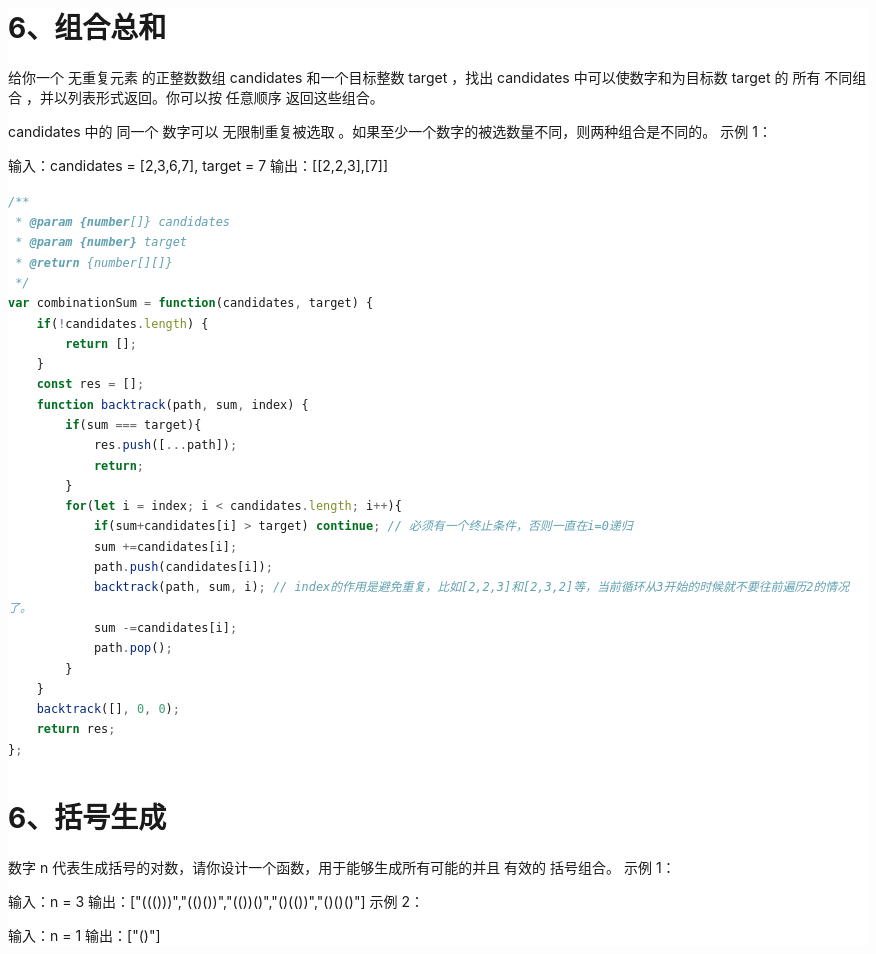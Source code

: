 # 6、组合总和
给你一个 无重复元素 的正整数数组 candidates 和一个目标整数 target ，找出 candidates 中可以使数字和为目标数 target 的 所有 不同组合 ，并以列表形式返回。你可以按 任意顺序 返回这些组合。

candidates 中的 同一个 数字可以 无限制重复被选取 。如果至少一个数字的被选数量不同，则两种组合是不同的。 
示例 1：

输入：candidates = [2,3,6,7], target = 7
输出：[[2,2,3],[7]]

```js
/**
 * @param {number[]} candidates
 * @param {number} target
 * @return {number[][]}
 */
var combinationSum = function(candidates, target) {
    if(!candidates.length) {
        return [];
    }
    const res = [];
    function backtrack(path, sum, index) {
        if(sum === target){
            res.push([...path]);
            return;
        }
        for(let i = index; i < candidates.length; i++){
            if(sum+candidates[i] > target) continue; // 必须有一个终止条件，否则一直在i=0递归
            sum +=candidates[i];
            path.push(candidates[i]);
            backtrack(path, sum, i); // index的作用是避免重复，比如[2,2,3]和[2,3,2]等，当前循环从3开始的时候就不要往前遍历2的情况了。
            sum -=candidates[i];
            path.pop();
        }
    }
    backtrack([], 0, 0);
    return res;
};
```

# 6、括号生成
数字 n 代表生成括号的对数，请你设计一个函数，用于能够生成所有可能的并且 有效的 括号组合。
示例 1：

输入：n = 3
输出：["((()))","(()())","(())()","()(())","()()()"]
示例 2：

输入：n = 1
输出：["()"]

